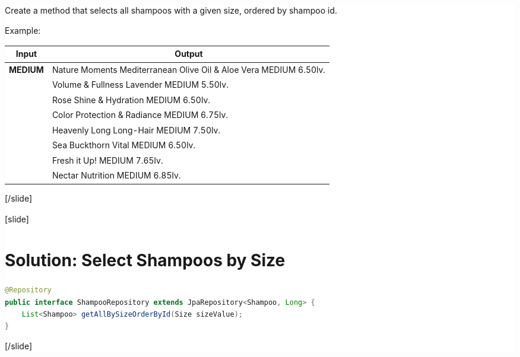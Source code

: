 Create a method that selects all shampoos with a given size, ordered by shampoo id.

Example:

| **Input**  | **Output** |
|---|---|
| **MEDIUM**  | Nature Moments Mediterranean Olive Oil & Aloe Vera MEDIUM 6.50lv.  |
|   | Volume & Fullness Lavender MEDIUM 5.50lv.  |
|   | Rose Shine & Hydration MEDIUM 6.50lv.  |
|   | Color Protection & Radiance MEDIUM 6.75lv.  |
|   | Heavenly Long Long-Hair MEDIUM 7.50lv.  |
|   | Sea Buckthorn Vital MEDIUM 6.50lv.  |
|   | Fresh it Up! MEDIUM 7.65lv.  |
|   | Nectar Nutrition MEDIUM 6.85lv.  |


[/slide]

[slide]

# Solution: Select Shampoos by Size

```java
@Repository
public interface ShampooRepository extends JpaRepository<Shampoo, Long> {
    List<Shampoo> getAllBySizeOrderById(Size sizeValue);
}
```

[/slide]


